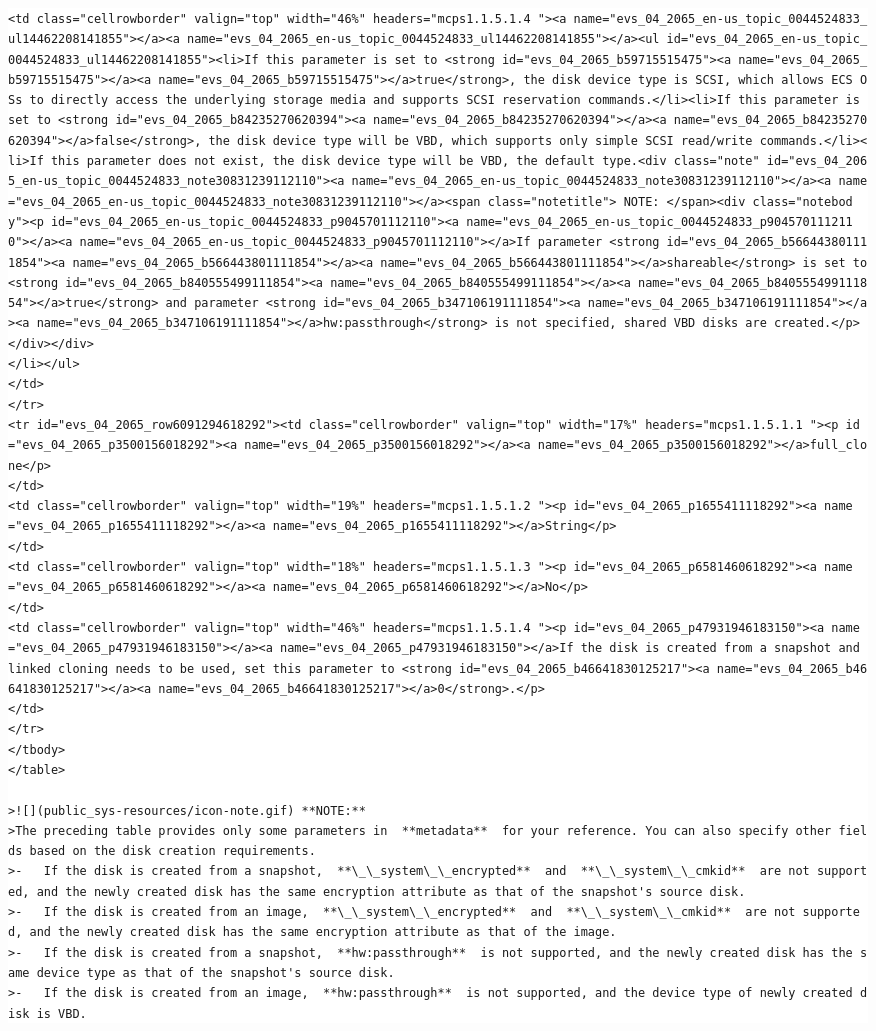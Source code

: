     <td class="cellrowborder" valign="top" width="46%" headers="mcps1.1.5.1.4 "><a name="evs_04_2065_en-us_topic_0044524833_ul14462208141855"></a><a name="evs_04_2065_en-us_topic_0044524833_ul14462208141855"></a><ul id="evs_04_2065_en-us_topic_0044524833_ul14462208141855"><li>If this parameter is set to <strong id="evs_04_2065_b59715515475"><a name="evs_04_2065_b59715515475"></a><a name="evs_04_2065_b59715515475"></a>true</strong>, the disk device type is SCSI, which allows ECS OSs to directly access the underlying storage media and supports SCSI reservation commands.</li><li>If this parameter is set to <strong id="evs_04_2065_b84235270620394"><a name="evs_04_2065_b84235270620394"></a><a name="evs_04_2065_b84235270620394"></a>false</strong>, the disk device type will be VBD, which supports only simple SCSI read/write commands.</li><li>If this parameter does not exist, the disk device type will be VBD, the default type.<div class="note" id="evs_04_2065_en-us_topic_0044524833_note30831239112110"><a name="evs_04_2065_en-us_topic_0044524833_note30831239112110"></a><a name="evs_04_2065_en-us_topic_0044524833_note30831239112110"></a><span class="notetitle"> NOTE: </span><div class="notebody"><p id="evs_04_2065_en-us_topic_0044524833_p9045701112110"><a name="evs_04_2065_en-us_topic_0044524833_p9045701112110"></a><a name="evs_04_2065_en-us_topic_0044524833_p9045701112110"></a>If parameter <strong id="evs_04_2065_b566443801111854"><a name="evs_04_2065_b566443801111854"></a><a name="evs_04_2065_b566443801111854"></a>shareable</strong> is set to <strong id="evs_04_2065_b840555499111854"><a name="evs_04_2065_b840555499111854"></a><a name="evs_04_2065_b840555499111854"></a>true</strong> and parameter <strong id="evs_04_2065_b347106191111854"><a name="evs_04_2065_b347106191111854"></a><a name="evs_04_2065_b347106191111854"></a>hw:passthrough</strong> is not specified, shared VBD disks are created.</p>
    </div></div>
    </li></ul>
    </td>
    </tr>
    <tr id="evs_04_2065_row6091294618292"><td class="cellrowborder" valign="top" width="17%" headers="mcps1.1.5.1.1 "><p id="evs_04_2065_p3500156018292"><a name="evs_04_2065_p3500156018292"></a><a name="evs_04_2065_p3500156018292"></a>full_clone</p>
    </td>
    <td class="cellrowborder" valign="top" width="19%" headers="mcps1.1.5.1.2 "><p id="evs_04_2065_p1655411118292"><a name="evs_04_2065_p1655411118292"></a><a name="evs_04_2065_p1655411118292"></a>String</p>
    </td>
    <td class="cellrowborder" valign="top" width="18%" headers="mcps1.1.5.1.3 "><p id="evs_04_2065_p6581460618292"><a name="evs_04_2065_p6581460618292"></a><a name="evs_04_2065_p6581460618292"></a>No</p>
    </td>
    <td class="cellrowborder" valign="top" width="46%" headers="mcps1.1.5.1.4 "><p id="evs_04_2065_p47931946183150"><a name="evs_04_2065_p47931946183150"></a><a name="evs_04_2065_p47931946183150"></a>If the disk is created from a snapshot and linked cloning needs to be used, set this parameter to <strong id="evs_04_2065_b46641830125217"><a name="evs_04_2065_b46641830125217"></a><a name="evs_04_2065_b46641830125217"></a>0</strong>.</p>
    </td>
    </tr>
    </tbody>
    </table>

    >![](public_sys-resources/icon-note.gif) **NOTE:**   
    >The preceding table provides only some parameters in  **metadata**  for your reference. You can also specify other fields based on the disk creation requirements.  
    >-   If the disk is created from a snapshot,  **\_\_system\_\_encrypted**  and  **\_\_system\_\_cmkid**  are not supported, and the newly created disk has the same encryption attribute as that of the snapshot's source disk.  
    >-   If the disk is created from an image,  **\_\_system\_\_encrypted**  and  **\_\_system\_\_cmkid**  are not supported, and the newly created disk has the same encryption attribute as that of the image.  
    >-   If the disk is created from a snapshot,  **hw:passthrough**  is not supported, and the newly created disk has the same device type as that of the snapshot's source disk.  
    >-   If the disk is created from an image,  **hw:passthrough**  is not supported, and the device type of newly created disk is VBD.  

